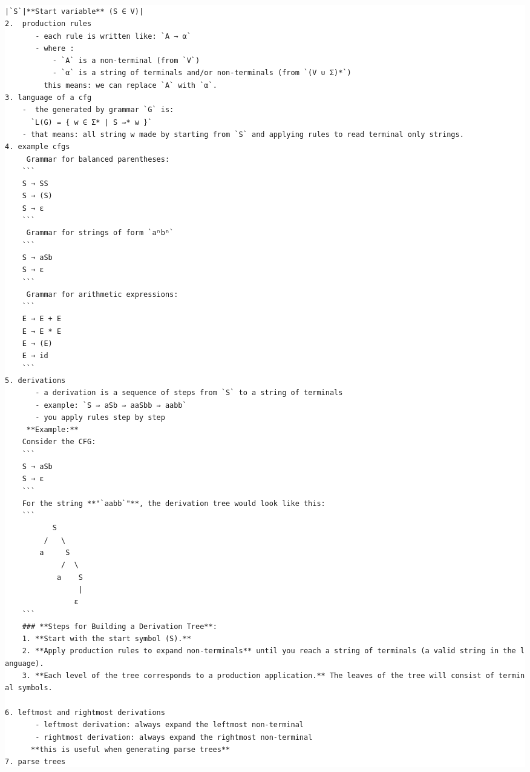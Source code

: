 ```
|`S`|**Start variable** (S ∈ V)|
2.  production rules
	   - each rule is written like: `A → α`
	   - where :
		   - `A` is a non-terminal (from `V`)
		   - `α` is a string of terminals and/or non-terminals (from `(V ∪ Σ)*`)
		 this means: we can replace `A` with `α`.
3. language of a cfg
	-  the generated by grammar `G` is:
	  `L(G) = { w ∈ Σ* | S ⇒* w }`
	- that means: all string w made by starting from `S` and applying rules to read terminal only strings.
4. example cfgs
	 Grammar for balanced parentheses:
	```
	S → SS  
	S → (S)  
	S → ε
	```
	 Grammar for strings of form `aⁿbⁿ`
	```
	S → aSb  
	S → ε
	```
	 Grammar for arithmetic expressions:
	```
	E → E + E  
	E → E * E  
	E → (E)  
	E → id
	```
5. derivations
	   - a derivation is a sequence of steps from `S` to a string of terminals
	   - example: `S ⇒ aSb ⇒ aaSbb ⇒ aabb`
	   - you apply rules step by step
	 **Example:**
	Consider the CFG:
	```
	S → aSb
	S → ε
	```
	For the string **"`aabb`"**, the derivation tree would look like this:
	```
		   S
		 /   \
		a     S
			 /  \
			a    S
				 |
				ε
	```
	### **Steps for Building a Derivation Tree**:
	1. **Start with the start symbol (S).**
	2. **Apply production rules to expand non-terminals** until you reach a string of terminals (a valid string in the language).
	3. **Each level of the tree corresponds to a production application.** The leaves of the tree will consist of terminal symbols.

6. leftmost and rightmost derivations
	   - leftmost derivation: always expand the leftmost non-terminal
	   - rightmost derivation: always expand the rightmost non-terminal
	  **this is useful when generating parse trees**
7. parse trees
```